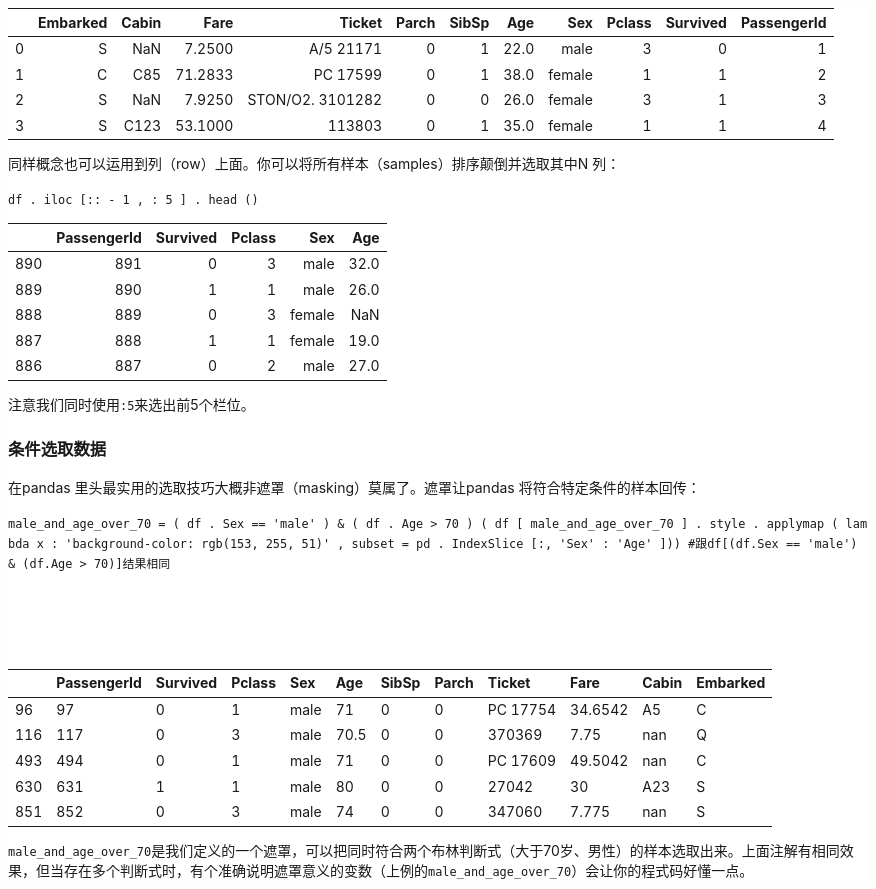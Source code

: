 |      | Embarked | Cabin |    Fare |           Ticket | Parch | SibSp |  Age |    Sex | Pclass | Survived | PassengerId |
| :--- | -------: | ----: | ------: | ---------------: | ----: | ----: | ---: | -----: | -----: | -------: | ----------: |
| 0    |        S |   NaN |  7.2500 |        A/5 21171 |     0 |     1 | 22.0 |   male |      3 |        0 |           1 |
| 1    |        C |   C85 | 71.2833 |         PC 17599 |     0 |     1 | 38.0 | female |      1 |        1 |           2 |
| 2    |        S |   NaN |  7.9250 | STON/O2. 3101282 |     0 |     0 | 26.0 | female |      3 |        1 |           3 |
| 3    |        S |  C123 | 53.1000 |           113803 |     0 |     1 | 35.0 | female |      1 |        1 |           4 |

同样概念也可以运用到列（row）上面。你可以将所有样本（samples）排序颠倒并选取其中N 列：

```
df . iloc [:: - 1 , : 5 ] . head () 
```

|      | PassengerId | Survived | Pclass |    Sex |  Age |
| :--- | ----------: | -------: | -----: | -----: | ---: |
| 890  |         891 |        0 |      3 |   male | 32.0 |
| 889  |         890 |        1 |      1 |   male | 26.0 |
| 888  |         889 |        0 |      3 | female |  NaN |
| 887  |         888 |        1 |      1 | female | 19.0 |
| 886  |         887 |        0 |      2 |   male | 27.0 |

注意我们同时使用`:5`来选出前5个栏位。

### 条件选取数据

在pandas 里头最实用的选取技巧大概非遮罩（masking）莫属了。遮罩让pandas 将符合特定条件的样本回传：

```
male_and_age_over_70 = ( df . Sex == 'male' ) & ( df . Age > 70 ) ( df [ male_and_age_over_70 ] . style . applymap ( lambda x : 'background-color: rgb(153, 255, 51)' , subset = pd . IndexSlice [:, 'Sex' : 'Age' ])) #跟df[(df.Sex == 'male') & (df.Age > 70)]结果相同        

    
       
               
```

|      | PassengerId | Survived | Pclass | Sex  | Age  | SibSp | Parch | Ticket   | Fare    | Cabin | Embarked |
| :--- | :---------- | :------- | :----- | :--- | :--- | :---- | :---- | :------- | :------ | :---- | :------- |
| 96   | 97          | 0        | 1      | male | 71   | 0     | 0     | PC 17754 | 34.6542 | A5    | C        |
| 116  | 117         | 0        | 3      | male | 70.5 | 0     | 0     | 370369   | 7.75    | nan   | Q        |
| 493  | 494         | 0        | 1      | male | 71   | 0     | 0     | PC 17609 | 49.5042 | nan   | C        |
| 630  | 631         | 1        | 1      | male | 80   | 0     | 0     | 27042    | 30      | A23   | S        |
| 851  | 852         | 0        | 3      | male | 74   | 0     | 0     | 347060   | 7.775   | nan   | S        |

`male_and_age_over_70`是我们定义的一个遮罩，可以把同时符合两个布林判断式（大于70岁、男性）的样本选取出来。上面注解有相同效果，但当存在多个判断式时，有个准确说明遮罩意义的变数（上例的`male_and_age_over_70`）会让你的程式码好懂一点。
